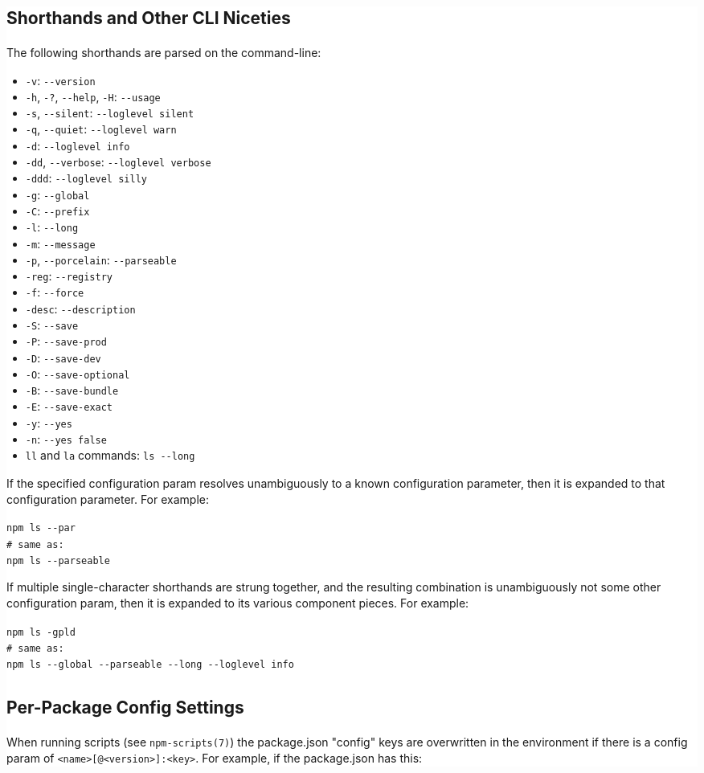 ## Shorthands and Other CLI Niceties

The following shorthands are parsed on the command-line:

* `-v`: `--version`
* `-h`, `-?`, `--help`, `-H`: `--usage`
* `-s`, `--silent`: `--loglevel silent`
* `-q`, `--quiet`: `--loglevel warn`
* `-d`: `--loglevel info`
* `-dd`, `--verbose`: `--loglevel verbose`
* `-ddd`: `--loglevel silly`
* `-g`: `--global`
* `-C`: `--prefix`
* `-l`: `--long`
* `-m`: `--message`
* `-p`, `--porcelain`: `--parseable`
* `-reg`: `--registry`
* `-f`: `--force`
* `-desc`: `--description`
* `-S`: `--save`
* `-P`: `--save-prod`
* `-D`: `--save-dev`
* `-O`: `--save-optional`
* `-B`: `--save-bundle`
* `-E`: `--save-exact`
* `-y`: `--yes`
* `-n`: `--yes false`
* `ll` and `la` commands: `ls --long`

If the specified configuration param resolves unambiguously to a known
configuration parameter, then it is expanded to that configuration
parameter.  For example:

    npm ls --par
    # same as:
    npm ls --parseable

If multiple single-character shorthands are strung together, and the
resulting combination is unambiguously not some other configuration
param, then it is expanded to its various component pieces.  For
example:

    npm ls -gpld
    # same as:
    npm ls --global --parseable --long --loglevel info

## Per-Package Config Settings

When running scripts (see `npm-scripts(7)`) the package.json "config"
keys are overwritten in the environment if there is a config param of
`<name>[@<version>]:<key>`.  For example, if the package.json has
this:
